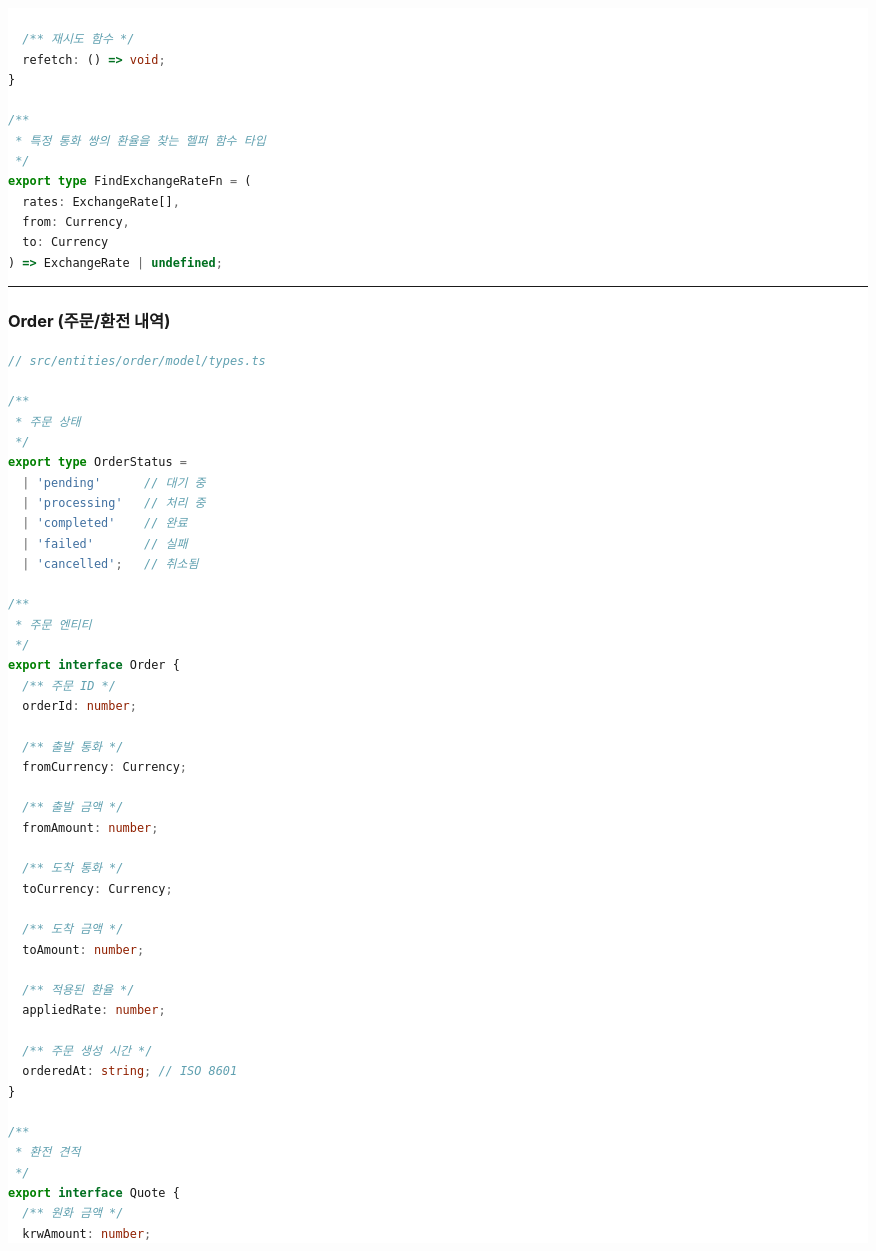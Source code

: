 ```typescript
  
  /** 재시도 함수 */
  refetch: () => void;
}

/**
 * 특정 통화 쌍의 환율을 찾는 헬퍼 함수 타입
 */
export type FindExchangeRateFn = (
  rates: ExchangeRate[],
  from: Currency,
  to: Currency
) => ExchangeRate | undefined;
```

---

### Order (주문/환전 내역)

```typescript
// src/entities/order/model/types.ts

/**
 * 주문 상태
 */
export type OrderStatus = 
  | 'pending'      // 대기 중
  | 'processing'   // 처리 중
  | 'completed'    // 완료
  | 'failed'       // 실패
  | 'cancelled';   // 취소됨

/**
 * 주문 엔티티
 */
export interface Order {
  /** 주문 ID */
  orderId: number;
  
  /** 출발 통화 */
  fromCurrency: Currency;
  
  /** 출발 금액 */
  fromAmount: number;
  
  /** 도착 통화 */
  toCurrency: Currency;
  
  /** 도착 금액 */
  toAmount: number;
  
  /** 적용된 환율 */
  appliedRate: number;
  
  /** 주문 생성 시간 */
  orderedAt: string; // ISO 8601
}

/**
 * 환전 견적
 */
export interface Quote {
  /** 원화 금액 */
  krwAmount: number;
```